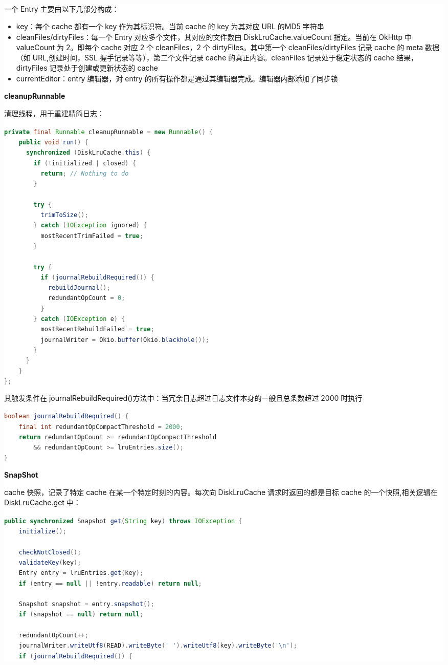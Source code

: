 一个 Entry 主要由以下几部分构成： 

- key：每个 cache 都有一个 key 作为其标识符。当前 cache 的 key 为其对应 URL 的MD5 字符串 
- cleanFiles/dirtyFiles：每一个 Entry 对应多个文件，其对应的文件数由 DiskLruCache.valueCount 指定。当前在 OkHttp 中 valueCount 为 2。即每个 cache 对应 2 个 cleanFiles，2 个 dirtyFiles。其中第一个 cleanFiles/dirtyFiles 记录 cache 的 meta 数据（如 URL,创建时间，SSL 握手记录等等），第二个文件记录 cache 的真正内容。cleanFiles 记录处于稳定状态的 cache 结果，dirtyFiles 记录处于创建或更新状态的 cache 
- currentEditor：entry 编辑器，对 entry 的所有操作都是通过其编辑器完成。编辑器内部添加了同步锁

**cleanupRunnable**

清理线程，用于重建精简日志：

```java
private final Runnable cleanupRunnable = new Runnable() {
    public void run() {
      synchronized (DiskLruCache.this) {
        if (!initialized | closed) {
          return; // Nothing to do
        }

        try {
          trimToSize();
        } catch (IOException ignored) {
          mostRecentTrimFailed = true;
        }

        try {
          if (journalRebuildRequired()) {
            rebuildJournal();
            redundantOpCount = 0;
          }
        } catch (IOException e) {
          mostRecentRebuildFailed = true;
          journalWriter = Okio.buffer(Okio.blackhole());
        }
      }
    }
};
```

其触发条件在 journalRebuildRequired()方法中：当冗余日志超过日志文件本身的一般且总条数超过 2000 时执行 

```java
boolean journalRebuildRequired() {
    final int redundantOpCompactThreshold = 2000;
    return redundantOpCount >= redundantOpCompactThreshold
        && redundantOpCount >= lruEntries.size();
}
```

**SnapShot**

cache 快照，记录了特定 cache 在某一个特定时刻的内容。每次向 DiskLruCache 请求时返回的都是目标 cache 的一个快照,相关逻辑在 DiskLruCache.get 中：

```java
public synchronized Snapshot get(String key) throws IOException {
    initialize();

    checkNotClosed();
    validateKey(key);
    Entry entry = lruEntries.get(key);
    if (entry == null || !entry.readable) return null;

    Snapshot snapshot = entry.snapshot();
    if (snapshot == null) return null;

    redundantOpCount++;
    journalWriter.writeUtf8(READ).writeByte(' ').writeUtf8(key).writeByte('\n');
    if (journalRebuildRequired()) {
```